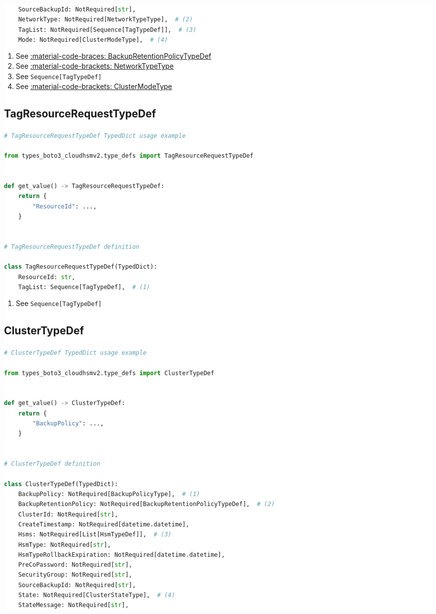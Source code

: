 ```python
    SourceBackupId: NotRequired[str],
    NetworkType: NotRequired[NetworkTypeType],  # (2)
    TagList: NotRequired[Sequence[TagTypeDef]],  # (3)
    Mode: NotRequired[ClusterModeType],  # (4)
```

1. See [:material-code-braces: BackupRetentionPolicyTypeDef](./type_defs.md#backupretentionpolicytypedef)
2. See [:material-code-brackets: NetworkTypeType](./literals.md#networktypetype)
3. See `Sequence[TagTypeDef]`
4. See [:material-code-brackets: ClusterModeType](./literals.md#clustermodetype)

## TagResourceRequestTypeDef

```python
# TagResourceRequestTypeDef TypedDict usage example

from types_boto3_cloudhsmv2.type_defs import TagResourceRequestTypeDef


def get_value() -> TagResourceRequestTypeDef:
    return {
        "ResourceId": ...,
    }


# TagResourceRequestTypeDef definition

class TagResourceRequestTypeDef(TypedDict):
    ResourceId: str,
    TagList: Sequence[TagTypeDef],  # (1)
```

1. See `Sequence[TagTypeDef]`

## ClusterTypeDef

```python
# ClusterTypeDef TypedDict usage example

from types_boto3_cloudhsmv2.type_defs import ClusterTypeDef


def get_value() -> ClusterTypeDef:
    return {
        "BackupPolicy": ...,
    }


# ClusterTypeDef definition

class ClusterTypeDef(TypedDict):
    BackupPolicy: NotRequired[BackupPolicyType],  # (1)
    BackupRetentionPolicy: NotRequired[BackupRetentionPolicyTypeDef],  # (2)
    ClusterId: NotRequired[str],
    CreateTimestamp: NotRequired[datetime.datetime],
    Hsms: NotRequired[List[HsmTypeDef]],  # (3)
    HsmType: NotRequired[str],
    HsmTypeRollbackExpiration: NotRequired[datetime.datetime],
    PreCoPassword: NotRequired[str],
    SecurityGroup: NotRequired[str],
    SourceBackupId: NotRequired[str],
    State: NotRequired[ClusterStateType],  # (4)
    StateMessage: NotRequired[str],
```